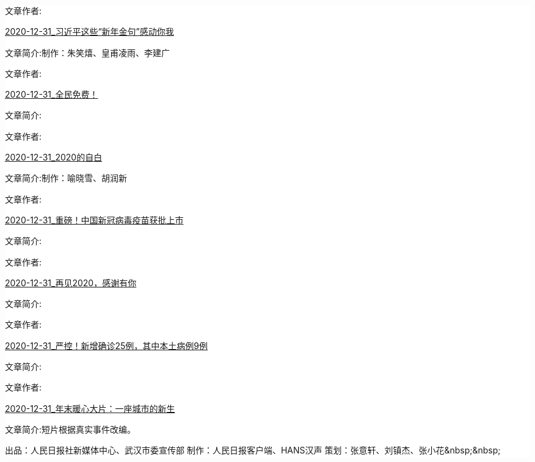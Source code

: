 文章作者:

[2020-12-31_习近平这些“新年金句”感动你我](http://mp.weixin.qq.com/s?__biz=MjM5MjAxNDM4MA==&mid=2666382456&idx=1&sn=5c5cbcb914fa42d7e6d3e99169d426c9&chksm=bdb5ad3b8ac2242d9a2af59e58771cfe23dcf4e26201dd1fb3a86455b457d0de5f4cc2ed5800&scene=27#wechat_redirect)

文章简介:制作：朱笑熺、皇甫凌雨、李建广

文章作者:

[2020-12-31_全民免费！](http://mp.weixin.qq.com/s?__biz=MjM5MjAxNDM4MA==&mid=2666382445&idx=1&sn=2949401032fdaaa67ac93347b171f405&chksm=bdb5ad2e8ac22438fcb1681fcad2c5abc71304e916f48ada8a918dc59a0fb6d1186a580762ca&scene=27#wechat_redirect)

文章简介:

文章作者:

[2020-12-31_2020的自白](http://mp.weixin.qq.com/s?__biz=MjM5MjAxNDM4MA==&mid=2666382440&idx=1&sn=e5cac8f7e97992245b405606e051fef7&chksm=bdb5ad2b8ac2243d107afd605d3993cf30d26a0c498eb210c4b6b1a71f440d7591e5a932824f&scene=27#wechat_redirect)

文章简介:制作：喻晓雪、胡润新

文章作者:

[2020-12-31_重磅！中国新冠病毒疫苗获批上市](http://mp.weixin.qq.com/s?__biz=MjM5MjAxNDM4MA==&mid=2666382403&idx=1&sn=0d5c02c23e8eb5b11a88b5b08fa4adb7&chksm=bdb5ad008ac22416499671e2b38ca58424cb3b4b001b703e6da3c64604d73fe8e762bd5d30e8&scene=27#wechat_redirect)

文章简介:

文章作者:

[2020-12-31_再见2020，感谢有你](http://mp.weixin.qq.com/s?__biz=MjM5MjAxNDM4MA==&mid=2666382392&idx=1&sn=229f12ca5aa39e5e4dcf4bfc7eb68e04&chksm=bdb5ad7b8ac2246dbaa542ff0a411ea809ac9cbbe2ec0d162b41293a4d6c9eb9e4c7b86b508f&scene=27#wechat_redirect)

文章简介:

文章作者:

[2020-12-31_严控！新增确诊25例，其中本土病例9例](http://mp.weixin.qq.com/s?__biz=MjM5MjAxNDM4MA==&mid=2666382391&idx=1&sn=4219a04f1d54a91d39ef3f3a95294a58&chksm=bdb5ad748ac22462da2f5141d1d651eb0036437cef3e5b8b1e61258d752823b80c3ace081fc2&scene=27#wechat_redirect)

文章简介:

文章作者:

[2020-12-31_年末暖心大片：一座城市的新生](http://mp.weixin.qq.com/s?__biz=MjM5MjAxNDM4MA==&mid=2666382382&idx=1&sn=fed57bde757334697f324feabad79bd4&chksm=bdb5ad6d8ac2247b39cce2407428fca435377b27cf95ade5f4e96fbd018c147526b173b1840d&scene=27#wechat_redirect)

文章简介:短片根据真实事件改编。


出品：人民日报社新媒体中心、武汉市委宣传部
制作：人民日报客户端、HANS汉声
策划：张意轩、刘镇杰、张小花&amp;nbsp;&amp;nbsp;
